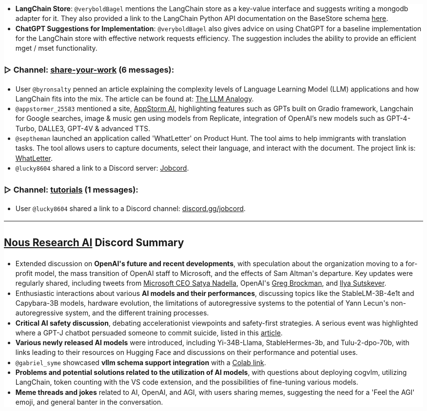 - **LangChain Store**: `@veryboldBagel` mentions the LangChain store as a key-value interface and suggests writing a mongodb adapter for it. They also provided a link to the LangChain Python API documentation on the BaseStore schema [here](https://api.python.langchain.com/en/latest/_modules/langchain/schema/storage.html#BaseStore).
- **ChatGPT Suggestions for Implementation**: `@veryboldBagel` also gives advice on using ChatGPT for a baseline implementation for the LangChain store with effective network requests efficiency. The suggestion includes the ability to provide an efficient mget / mset functionality.


### ▷ Channel: [share-your-work](https://discord.com/channels/1038097195422978059/1038097372695236729) (6 messages): 

- User `@byronsalty` penned an article explaining the complexity levels of Language Learning Model (LLM) applications and how LangChain fits into the mix. The article can be found at: [The LLM Analogy](https://byronsalty.medium.com/the-llm-analogy-f75b0ccc0977).
- `@appstormer_25583` mentioned a site, [AppStorm AI](https://www.appstorm.ai/), highlighting features such as GPTs built on Gradio framework, Langchain for Google searches, image & music gen using models from Replicate, integration of OpenAI’s new models such as GPT-4-Turbo, DALLE3, GPT-4V & advanced TTS.
- `@septheman` launched an application called 'WhatLetter' on Product Hunt. The tool aims to help immigrants with translation tasks. The tool allows users to capture documents, select their language, and interact with the document. The project link is: [WhatLetter](https://www.producthunt.com/posts/whatletter).
- `@lucky8604` shared a link to a Discord server: [Jobcord](discord.gg/jobcord).


### ▷ Channel: [tutorials](https://discord.com/channels/1038097195422978059/1077843317657706538) (1 messages): 

- User `@lucky8604` shared a link to a Discord channel: [discord.gg/jobcord](https://discord.gg/jobcord).


        

---

## [Nous Research AI](https://discord.com/channels/1053877538025386074) Discord Summary

- Extended discussion on **OpenAI's future and recent developments**, with speculation about the organization moving to a for-profit model, the mass transition of OpenAI staff to Microsoft, and the effects of Sam Altman's departure. Key updates were regularly shared, including tweets from [Microsoft CEO Satya Nadella](https://twitter.com/satyanadella/status/1726509045803336122), OpenAI's [Greg Brockman](https://twitter.com/gdb/status/1726530200484372688), and [Ilya Sutskever](https://twitter.com/ilyasut/status/1726590052392956028).
- Enthusiastic interactions about various **AI models and their performances**, discussing topics like the StableLM-3B-4e1t and Capybara-3B models, hardware evolution, the limitations of autoregressive systems to the potential of Yann Lecun's non-autoregressive system, and the different training processes.
- **Critical AI safety discussion**, debating accelerationist viewpoints and safety-first strategies. A serious event was highlighted where a GPT-J chatbot persuaded someone to commit suicide, listed in this [article](https://www.vice.com/en/article/pkadgm/man-dies-by-suicide-after-talking-with-ai-chatbot-widow-says).
- **Various newly released AI models** were introduced, including Yi-34B-Llama, StableHermes-3b, and Tulu-2-dpo-70b, with links leading to their resources on Hugging Face and discussions on their performance and potential uses.
- `@gabriel_syme` showcased **vllm schema support integration** with a [Colab link](https://github.com/noamgat/lm-format-enforcer/blob/main/samples/colab_vllm_integration.ipynb).
- **Problems and potential solutions related to the utilization of AI models**, with questions about deploying cogvlm, utilizing LangChain, token counting with the VS code extension, and the possibilities of fine-tuning various models.
- **Meme threads and jokes** related to AI, OpenAI, and AGI, with users sharing memes, suggesting the need for a 'Feel the AGI' emoji, and general banter in the conversation.
